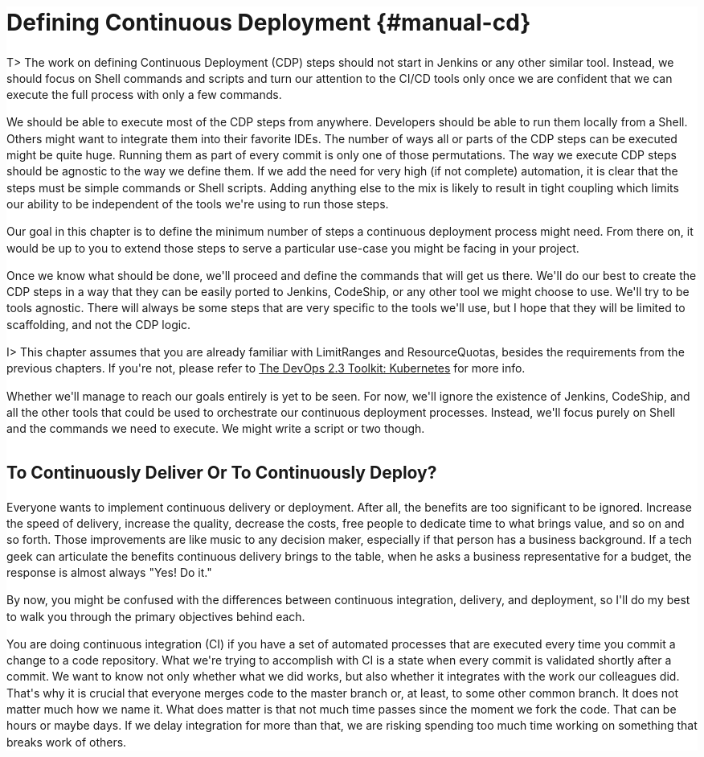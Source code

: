 # Defining Continuous Deployment {#manual-cd}

T> The work on defining Continuous Deployment (CDP) steps should not start in Jenkins or any other similar tool. Instead, we should focus on Shell commands and scripts and turn our attention to the CI/CD tools only once we are confident that we can execute the full process with only a few commands.

We should be able to execute most of the CDP steps from anywhere. Developers should be able to run them locally from a Shell. Others might want to integrate them into their favorite IDEs. The number of ways all or parts of the CDP steps can be executed might be quite huge. Running them as part of every commit is only one of those permutations. The way we execute CDP steps should be agnostic to the way we define them. If we add the need for very high (if not complete) automation, it is clear that the steps must be simple commands or Shell scripts. Adding anything else to the mix is likely to result in tight coupling which limits our ability to be independent of the tools we're using to run those steps.

Our goal in this chapter is to define the minimum number of steps a continuous deployment process might need. From there on, it would be up to you to extend those steps to serve a particular use-case you might be facing in your project.

Once we know what should be done, we'll proceed and define the commands that will get us there. We'll do our best to create the CDP steps in a way that they can be easily ported to Jenkins, CodeShip, or any other tool we might choose to use. We'll try to be tools agnostic. There will always be some steps that are very specific to the tools we'll use, but I hope that they will be limited to scaffolding, and not the CDP logic.

I> This chapter assumes that you are already familiar with LimitRanges and ResourceQuotas, besides the requirements from the previous chapters. If you're not, please refer to [The DevOps 2.3 Toolkit: Kubernetes](https://amzn.to/2GvzDjy) for more info.

Whether we'll manage to reach our goals entirely is yet to be seen. For now, we'll ignore the existence of Jenkins, CodeShip, and all the other tools that could be used to orchestrate our continuous deployment processes. Instead, we'll focus purely on Shell and the commands we need to execute. We might write a script or two though.

## To Continuously Deliver Or To Continuously Deploy?

Everyone wants to implement continuous delivery or deployment. After all, the benefits are too significant to be ignored. Increase the speed of delivery, increase the quality, decrease the costs, free people to dedicate time to what brings value, and so on and so forth. Those improvements are like music to any decision maker, especially if that person has a business background. If a tech geek can articulate the benefits continuous delivery brings to the table, when he asks a business representative for a budget, the response is almost always "Yes! Do it."

By now, you might be confused with the differences between continuous integration, delivery, and deployment, so I'll do my best to walk you through the primary objectives behind each.

You are doing continuous integration (CI) if you have a set of automated processes that are executed every time you commit a change to a code repository. What we're trying to accomplish with CI is a state when every commit is validated shortly after a commit. We want to know not only whether what we did works, but also whether it integrates with the work our colleagues did. That's why it is crucial that everyone merges code to the master branch or, at least, to some other common branch. It does not matter much how we name it. What does matter is that not much time passes since the moment we fork the code. That can be hours or maybe days. If we delay integration for more than that, we are risking spending too much time working on something that breaks work of others.
